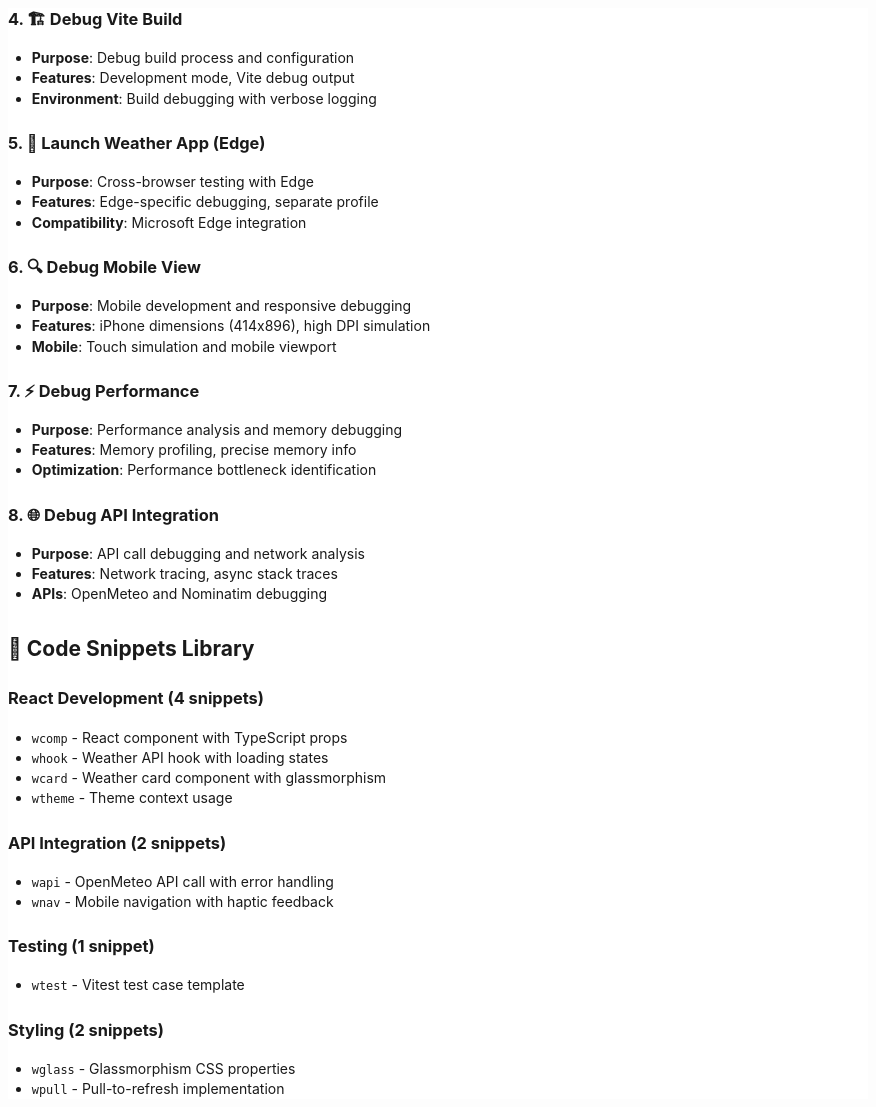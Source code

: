### **4. 🏗️ Debug Vite Build**

- **Purpose**: Debug build process and configuration
- **Features**: Development mode, Vite debug output
- **Environment**: Build debugging with verbose logging

### **5. 📱 Launch Weather App (Edge)**

- **Purpose**: Cross-browser testing with Edge
- **Features**: Edge-specific debugging, separate profile
- **Compatibility**: Microsoft Edge integration

### **6. 🔍 Debug Mobile View**

- **Purpose**: Mobile development and responsive debugging
- **Features**: iPhone dimensions (414x896), high DPI simulation
- **Mobile**: Touch simulation and mobile viewport

### **7. ⚡ Debug Performance**

- **Purpose**: Performance analysis and memory debugging
- **Features**: Memory profiling, precise memory info
- **Optimization**: Performance bottleneck identification

### **8. 🌐 Debug API Integration**

- **Purpose**: API call debugging and network analysis
- **Features**: Network tracing, async stack traces
- **APIs**: OpenMeteo and Nominatim debugging

## 📝 Code Snippets Library

### **React Development (4 snippets)**

- `wcomp` - React component with TypeScript props
- `whook` - Weather API hook with loading states
- `wcard` - Weather card component with glassmorphism
- `wtheme` - Theme context usage

### **API Integration (2 snippets)**

- `wapi` - OpenMeteo API call with error handling
- `wnav` - Mobile navigation with haptic feedback

### **Testing (1 snippet)**

- `wtest` - Vitest test case template

### **Styling (2 snippets)**

- `wglass` - Glassmorphism CSS properties
- `wpull` - Pull-to-refresh implementation
